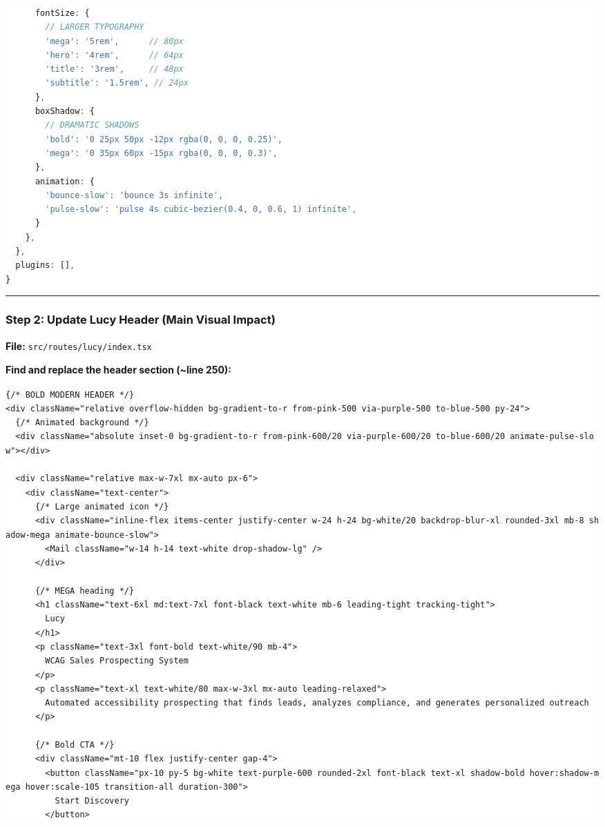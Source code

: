 ```javascript
      fontSize: {
        // LARGER TYPOGRAPHY
        'mega': '5rem',      // 80px
        'hero': '4rem',      // 64px
        'title': '3rem',     // 48px
        'subtitle': '1.5rem', // 24px
      },
      boxShadow: {
        // DRAMATIC SHADOWS
        'bold': '0 25px 50px -12px rgba(0, 0, 0, 0.25)',
        'mega': '0 35px 60px -15px rgba(0, 0, 0, 0.3)',
      },
      animation: {
        'bounce-slow': 'bounce 3s infinite',
        'pulse-slow': 'pulse 4s cubic-bezier(0.4, 0, 0.6, 1) infinite',
      }
    },
  },
  plugins: [],
}
```

---

### Step 2: Update Lucy Header (Main Visual Impact)

**File:** `src/routes/lucy/index.tsx`

**Find and replace the header section (~line 250):**

```tsx
{/* BOLD MODERN HEADER */}
<div className="relative overflow-hidden bg-gradient-to-r from-pink-500 via-purple-500 to-blue-500 py-24">
  {/* Animated background */}
  <div className="absolute inset-0 bg-gradient-to-r from-pink-600/20 via-purple-600/20 to-blue-600/20 animate-pulse-slow"></div>
  
  <div className="relative max-w-7xl mx-auto px-6">
    <div className="text-center">
      {/* Large animated icon */}
      <div className="inline-flex items-center justify-center w-24 h-24 bg-white/20 backdrop-blur-xl rounded-3xl mb-8 shadow-mega animate-bounce-slow">
        <Mail className="w-14 h-14 text-white drop-shadow-lg" />
      </div>
      
      {/* MEGA heading */}
      <h1 className="text-6xl md:text-7xl font-black text-white mb-6 leading-tight tracking-tight">
        Lucy
      </h1>
      <p className="text-3xl font-bold text-white/90 mb-4">
        WCAG Sales Prospecting System
      </p>
      <p className="text-xl text-white/80 max-w-3xl mx-auto leading-relaxed">
        Automated accessibility prospecting that finds leads, analyzes compliance, and generates personalized outreach
      </p>
      
      {/* Bold CTA */}
      <div className="mt-10 flex justify-center gap-4">
        <button className="px-10 py-5 bg-white text-purple-600 rounded-2xl font-black text-xl shadow-bold hover:shadow-mega hover:scale-105 transition-all duration-300">
          Start Discovery
        </button>
```